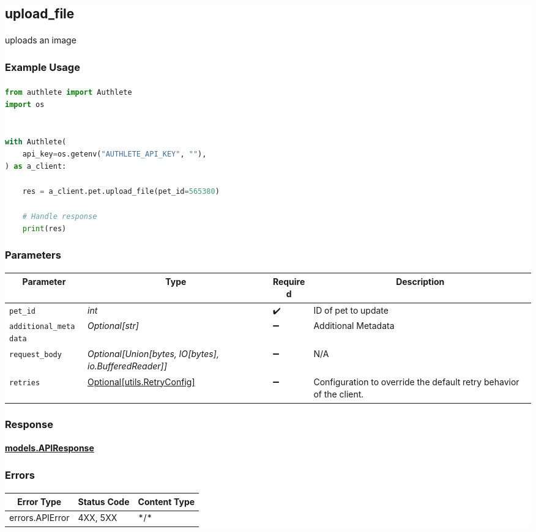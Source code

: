 ## upload_file

uploads an image

### Example Usage

```python
from authlete import Authlete
import os


with Authlete(
    api_key=os.getenv("AUTHLETE_API_KEY", ""),
) as a_client:

    res = a_client.pet.upload_file(pet_id=565380)

    # Handle response
    print(res)

```

### Parameters

| Parameter                                                           | Type                                                                | Required                                                            | Description                                                         |
| ------------------------------------------------------------------- | ------------------------------------------------------------------- | ------------------------------------------------------------------- | ------------------------------------------------------------------- |
| `pet_id`                                                            | *int*                                                               | :heavy_check_mark:                                                  | ID of pet to update                                                 |
| `additional_metadata`                                               | *Optional[str]*                                                     | :heavy_minus_sign:                                                  | Additional Metadata                                                 |
| `request_body`                                                      | *Optional[Union[bytes, IO[bytes], io.BufferedReader]]*              | :heavy_minus_sign:                                                  | N/A                                                                 |
| `retries`                                                           | [Optional[utils.RetryConfig]](../../models/utils/retryconfig.md)    | :heavy_minus_sign:                                                  | Configuration to override the default retry behavior of the client. |

### Response

**[models.APIResponse](../../models/apiresponse.md)**

### Errors

| Error Type      | Status Code     | Content Type    |
| --------------- | --------------- | --------------- |
| errors.APIError | 4XX, 5XX        | \*/\*           |